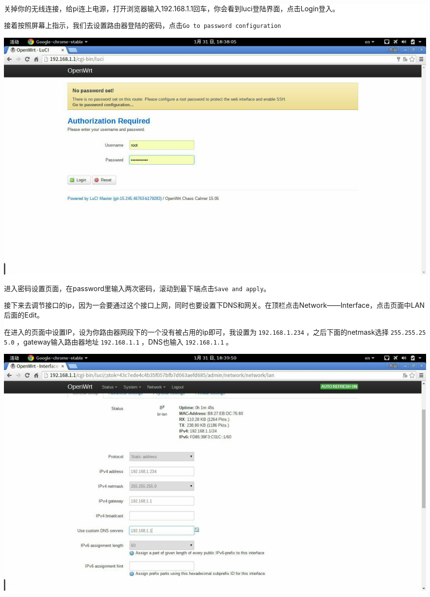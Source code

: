 关掉你的无线连接，给pi连上电源，打开浏览器输入192.168.1.1回车，你会看到luci登陆界面，点击Login登入。

接着按照屏幕上指示，我们去设置路由器登陆的密码，点击`Go to password configuration`

![RPi-Router_9.png](./RPi-Router_9.png)

进入密码设置页面，在password里输入两次密码，滚动到最下端点击`Save and apply`。

接下来去调节接口的ip，因为一会要通过这个接口上网，同时也要设置下DNS和网关。在顶栏点击Network——Interface，点击页面中LAN后面的Edit。

在进入的页面中设置IP，设为你路由器网段下的一个没有被占用的ip即可，我设置为 `192.168.1.234` ，之后下面的netmask选择 `255.255.255.0` ，gateway输入路由器地址 `192.168.1.1` ，DNS也输入 `192.168.1.1` 。

![RPi-Router_10.png](./RPi-Router_10.png)

